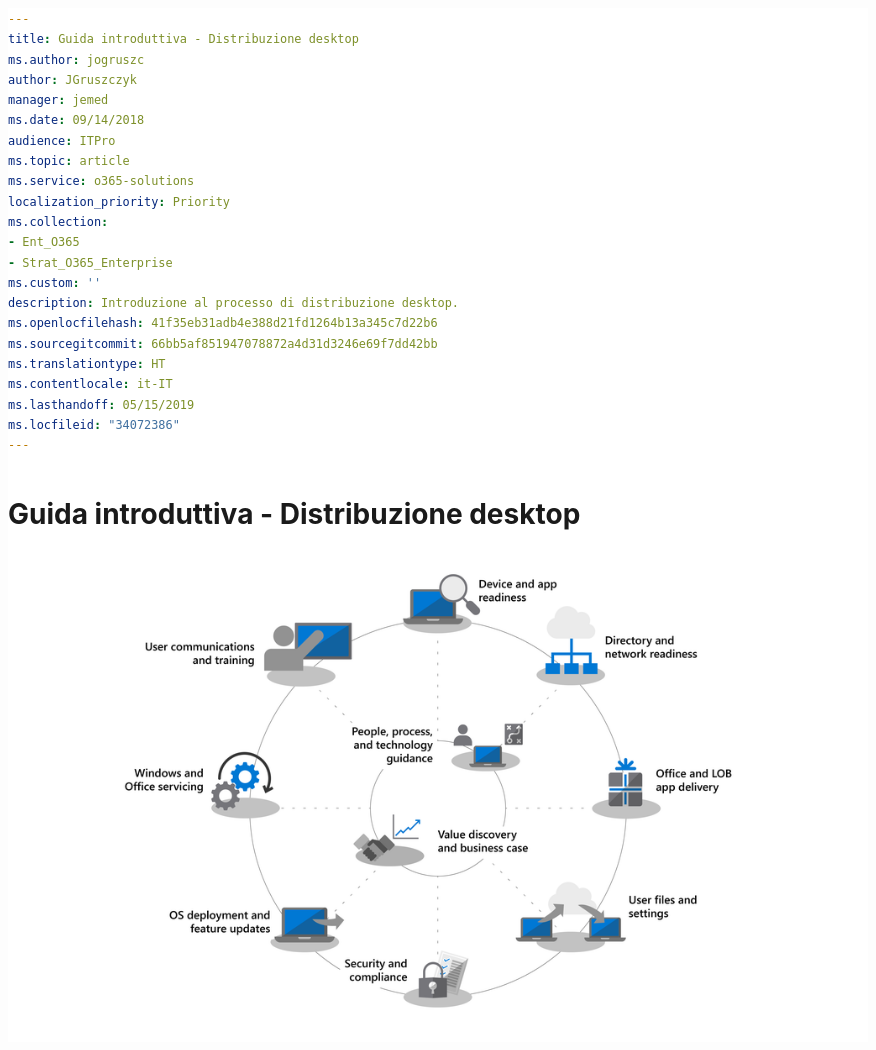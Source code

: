 ```yaml
---
title: Guida introduttiva - Distribuzione desktop
ms.author: jogruszc
author: JGruszczyk
manager: jemed
ms.date: 09/14/2018
audience: ITPro
ms.topic: article
ms.service: o365-solutions
localization_priority: Priority
ms.collection:
- Ent_O365
- Strat_O365_Enterprise
ms.custom: ''
description: Introduzione al processo di distribuzione desktop.
ms.openlocfilehash: 41f35eb31adb4e388d21fd1264b13a345c7d22b6
ms.sourcegitcommit: 66bb5af851947078872a4d31d3246e69f7dd42bb
ms.translationtype: HT
ms.contentlocale: it-IT
ms.lasthandoff: 05/15/2019
ms.locfileid: "34072386"
---
```

# <a name="getting-started---desktop-deployment"></a>Guida introduttiva - Distribuzione desktop

![](media/desktop-deployment-center-home-media/desktop-deployment-center-home-media-2.png)
